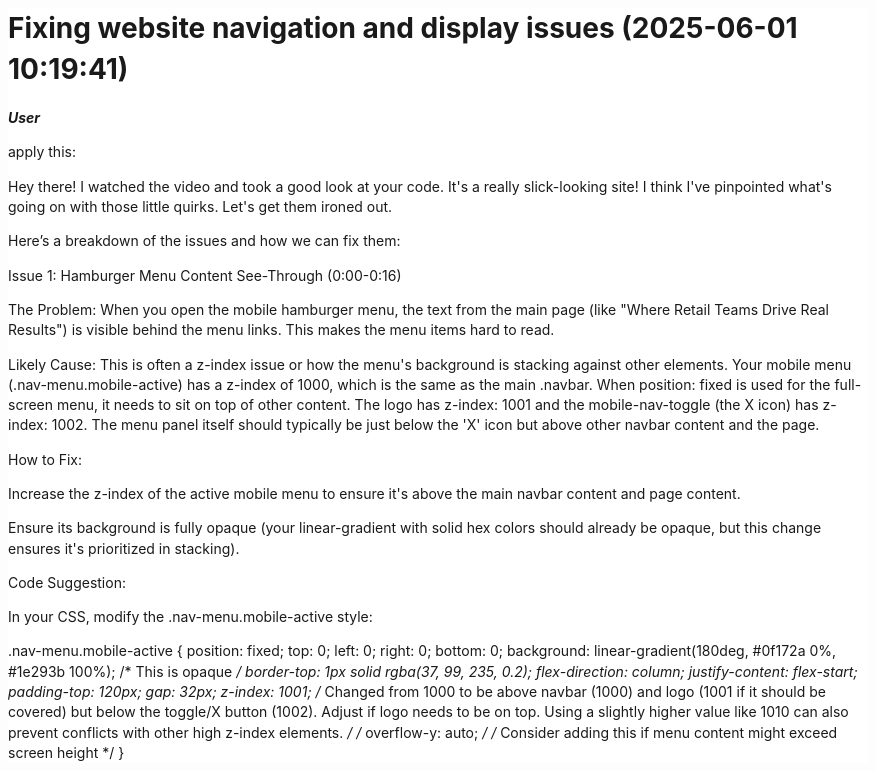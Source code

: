 

# Fixing website navigation and display issues (2025-06-01 10:19:41)

_**User**_

apply this: 

Hey there! I watched the video and took a good look at your code. It's a really slick-looking site! I think I've pinpointed what's going on with those little quirks. Let's get them ironed out.

Here’s a breakdown of the issues and how we can fix them:

Issue 1: Hamburger Menu Content See-Through (0:00-0:16)

The Problem: When you open the mobile hamburger menu, the text from the main page (like "Where Retail Teams Drive Real Results") is visible behind the menu links. This makes the menu items hard to read.

Likely Cause: This is often a z-index issue or how the menu's background is stacking against other elements. Your mobile menu (.nav-menu.mobile-active) has a z-index of 1000, which is the same as the main .navbar. When position: fixed is used for the full-screen menu, it needs to sit on top of other content. The logo has z-index: 1001 and the mobile-nav-toggle (the X icon) has z-index: 1002. The menu panel itself should typically be just below the 'X' icon but above other navbar content and the page.

How to Fix:

Increase the z-index of the active mobile menu to ensure it's above the main navbar content and page content.

Ensure its background is fully opaque (your linear-gradient with solid hex colors should already be opaque, but this change ensures it's prioritized in stacking).

Code Suggestion:

In your CSS, modify the .nav-menu.mobile-active style:

.nav-menu.mobile-active {
    position: fixed;
    top: 0;
    left: 0;
    right: 0;
    bottom: 0;
    background: linear-gradient(180deg, #0f172a 0%, #1e293b 100%); /* This is opaque */
    border-top: 1px solid rgba(37, 99, 235, 0.2);
    flex-direction: column;
    justify-content: flex-start;
    padding-top: 120px;
    gap: 32px;
    z-index: 1001; /* Changed from 1000 to be above navbar (1000) and logo (1001 if it should be covered) 
                      but below the toggle/X button (1002). Adjust if logo needs to be on top.
                      Using a slightly higher value like 1010 can also prevent conflicts with other high z-index elements.
                   */
    /* overflow-y: auto; */ /* Consider adding this if menu content might exceed screen height */
}
